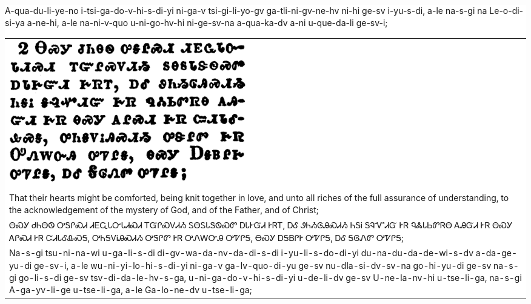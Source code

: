 <td>A-qua-du-li-ye-no i-tsi-ga-do-v-hi-s-di-yi ni-ga-v tsi-gi-li-yo-gv ga-tli-ni-gv-ne-hv ni-hi ge-sv i-yu-s-di, a-le na-s-gi na Le-o-di-si-ya a-ne-hi, a-le na-ni-v-quo u-ni-go-hv-hi ni-ge-sv-na a-qua-ka-dv a-ni u-que-da-li ge-sv-i;</td>
</tr>
</tbody>
</table>

<table>
<tbody>
<tr class="odd">
<td><a href="120202.png"><img src="120202.png" width="400" /></a></td>
</tr>
<tr class="even">
<td>That their hearts might be comforted, being knit together in love, and unto all riches of the full assurance of understanding, to the acknowledgement of the mystery of God, and of the Father, and of Christ;</td>
</tr>
<tr class="odd">
<td>ᎾᏍᎩ ᏧᏂᎾᏫ ᎤᎦᎵᏍᏗ ᏗᎬᏩᏓᏅᏓᏗᏍᏗ ᎢᏳᎵᏍᏙᏗᏱ ᏚᎾᏚᏓᏕᏫᏍᏛ ᎠᏓᎨᏳᏗ ᎨᏒᎢ, ᎠᎴ ᏭᏂᏱᎶᎯᏍᏗᏱ ᏂᎦᎥ ᎦᎸᏉᏗᏳ ᎨᏒ ᏄᏜᏓᏏᏛᏒᎾ ᎪᎯᏳᏗ ᎨᏒ ᎾᏍᎩ ᎪᎵᏍᏗ ᎨᏒ ᏨᏗᏓᎴᎲᏍᎦ, ᎤᏂᎦᏙᎥᎯᏍᏗᏱ ᎤᏕᎵᏛ ᎨᏒ ᎤᏁᎳᏅᎯ ᎤᏤᎵᎦ, ᎾᏍᎩ ᎠᎦᏴᎵᎨ ᎤᏤᎵᎦ, ᎠᎴ ᎦᎶᏁᏛ ᎤᏤᎵᎦ;</td>
</tr>
<tr class="even">
<td>Na-s-gi tsu-ni-na-wi u-ga-li-s-di di-gv-wa-da-nv-da-di-s-di i-yu-li-s-do-di-yi du-na-du-da-de-wi-s-dv a-da-ge-yu-di ge-sv-i, a-le wu-ni-yi-lo-hi-s-di-yi ni-ga-v ga-lv-quo-di-yu ge-sv nu-dla-si-dv-sv-na go-hi-yu-di ge-sv na-s-gi go-li-s-di ge-sv tsv-di-da-le-hv-s-ga, u-ni-ga-do-v-hi-s-di-yi u-de-li-dv ge-sv U-ne-la-nv-hi u-tse-li-ga, na-s-gi A-ga-yv-li-ge u-tse-li-ga, a-le Ga-lo-ne-dv u-tse-li-ga;</td>
</tr>
</tbody>
</table>
